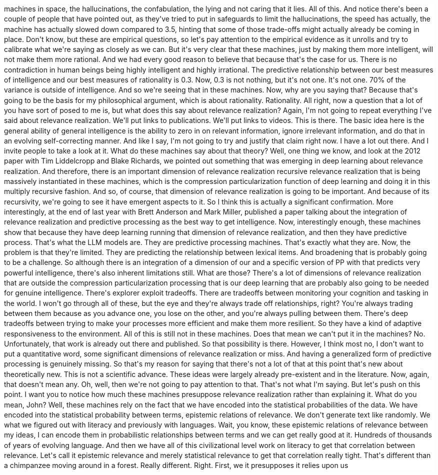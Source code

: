 machines in space, the hallucinations, the confabulation, the lying and not caring that it lies. All of this. And notice there's been a couple of people that have pointed out, as they've tried to put in safeguards to limit the hallucinations, the speed has actually, the machine has actually slowed down compared to 3.5, hinting that some of those trade-offs might actually already be coming in place. Don't know, but these are empirical questions, so let's pay attention to the empirical evidence as it unrolls and try to calibrate what we're saying as closely as we can. But it's very clear that these machines, just by making them more intelligent, will not make them more rational. And we had every good reason to believe that because that's the case for us. There is no contradiction in human beings being highly intelligent and highly irrational. The predictive relationship between our best measures of intelligence and our best measures of rationality is 0.3. Now, 0.3 is not nothing, but it's not one. It's not one. 70% of the variance is outside of intelligence. And so we're seeing that in these machines. Now, why are you saying that? Because that's going to be the basis for my philosophical argument, which is about rationality. Rationality. All right, now a question that a lot of you have sort of posed to me is, but what does this say about relevance realization? Again, I'm not going to repeat everything I've said about relevance realization. We'll put links to publications. We'll put links to videos. This is there. The basic idea here is the general ability of general intelligence is the ability to zero in on relevant information, ignore irrelevant information, and do that in an evolving self-correcting manner. And like I say, I'm not going to try and justify that claim right now. I have a lot out there. And I invite people to take a look at it. What do these machines say about that theory? Well, one thing we know, and look at the 2012 paper with Tim Liddelcropp and Blake Richards, we pointed out something that was emerging in deep learning about relevance realization. And therefore, there is an important dimension of relevance realization recursive relevance realization that is being massively instantiated in these machines, which is the compression particularization function of deep learning and doing it in this multiply recursive fashion. And so, of course, that dimension of relevance realization is going to be important. And because of its recursivity, we're going to see it have emergent aspects to it. So I think this is actually a significant confirmation. More interestingly, at the end of last year with Brett Anderson and Mark Miller, published a paper talking about the integration of relevance realization and predictive processing as the best way to get intelligence. Now, interestingly enough, these machines show that because they have deep learning running that dimension of relevance realization, and then they have predictive process. That's what the LLM models are. They are predictive processing machines. That's exactly what they are. Now, the problem is that they're limited. They are predicting the relationship between lexical items. And broadening that is probably going to be a challenge. So although there is an integration of a dimension of our and a specific version of PP with that predicts very powerful intelligence, there's also inherent limitations still. What are those? There's a lot of dimensions of relevance realization that are outside the compression particularization processing that is our deep learning that are probably also going to be needed for genuine intelligence. There's explorer exploit tradeoffs. There are tradeoffs between monitoring your cognition and tasking in the world. I won't go through all of these, but the eye and they're always trade off relationships, right? You're always trading between them because as you advance one, you lose on the other, and you're always pulling between them. There's deep tradeoffs between trying to make your processes more efficient and make them more resilient. So they have a kind of adaptive responsiveness to the environment. All of this is still not in these machines. Does that mean we can't put it in the machines? No. Unfortunately, that work is already out there and published. So that possibility is there. However, I think most no, I don't want to put a quantitative word, some significant dimensions of relevance realization or miss. And having a generalized form of predictive processing is genuinely missing. So that's my reason for saying that there's not a lot of that at this point that's new about theoretically new. This is not a scientific advance. These ideas were largely already pre-existent and in the literature. Now, again, that doesn't mean any. Oh, well, then we're not going to pay attention to that. That's not what I'm saying. But let's push on this point. I want you to notice how much these machines presuppose relevance realization rather than explaining it. What do you mean, John? Well, these machines rely on the fact that we have encoded into the statistical probabilities of the data. We have encoded into the statistical probability between terms, epistemic relations of relevance. We don't generate text like randomly. We what we figured out with literacy and previously with languages. Wait, you know, these epistemic relations of relevance between my ideas, I can encode them in probabilistic relationships between terms and we can get really good at it. Hundreds of thousands of years of evolving language. And then we have all of this civilizational level work on literacy to get that correlation between relevance. Let's call it epistemic relevance and merely statistical relevance to get that correlation really tight. That's different than a chimpanzee moving around in a forest. Really different. Right. First, we it presupposes it relies upon us
